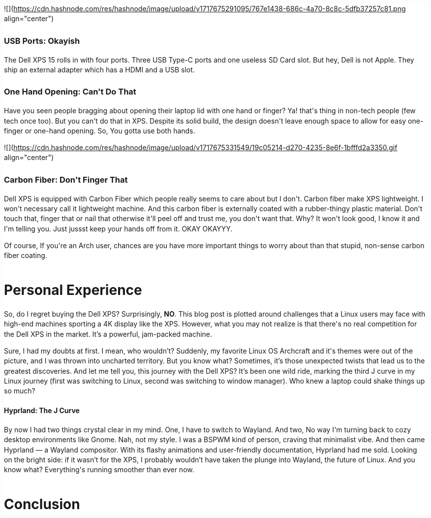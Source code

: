 ![](https://cdn.hashnode.com/res/hashnode/image/upload/v1717675291095/767e1438-686c-4a70-8c8c-5dfb37257c81.png align="center")

### USB Ports: Okayish

The Dell XPS 15 rolls in with four ports. Three USB Type-C ports and one useless SD Card slot. But hey, Dell is not Apple. They ship an external adapter which has a HDMI and a USB slot.

### One Hand Opening: Can't Do That

Have you seen people bragging about opening their laptop lid with one hand or finger? Ya! that's thing in non-tech people (few tech once too). But you can't do that in XPS. Despite its solid build, the design doesn't leave enough space to allow for easy one-finger or one-hand opening. So, You gotta use both hands.

![](https://cdn.hashnode.com/res/hashnode/image/upload/v1717675331549/19c05214-d270-4235-8e6f-1bfffd2a3350.gif align="center")

### Carbon Fiber: Don't Finger That

Dell XPS is equipped with Carbon Fiber which people really seems to care about but I don't. Carbon fiber make XPS lightweight. I won't necessary call it lightweight machine. And this carbon fiber is externally coated with a rubber-thingy plastic material. Don't touch that, finger that or nail that otherwise it'll peel off and trust me, you don't want that. Why? It won't look good, I know it and I'm telling you. Just jussst keep your hands off from it. OKAY OKAYYY.

Of course, If you're an Arch user, chances are you have more important things to worry about than that stupid, non-sense carbon fiber coating.

# Personal Experience

So, do I regret buying the Dell XPS? Surprisingly, **NO**. This blog post is plotted around challenges that a Linux users may face with high-end machines sporting a 4K display like the XPS. However, what you may not realize is that there's no real competition for the Dell XPS in the market. It’s a powerful, jam-packed machine.

Sure, I had my doubts at first. I mean, who wouldn’t? Suddenly, my favorite Linux OS Archcraft and it's themes were out of the picture, and I was thrown into uncharted territory. But you know what? Sometimes, it’s those unexpected twists that lead us to the greatest discoveries. And let me tell you, this journey with the Dell XPS? It’s been one wild ride, marking the third J curve in my Linux journey (first was switching to Linux, second was switching to window manager). Who knew a laptop could shake things up so much?

#### Hyprland: The J Curve

By now I had two things crystal clear in my mind. One, I have to switch to Wayland. And two, No way I'm turning back to cozy desktop environments like Gnome. Nah, not my style. I was a BSPWM kind of person, craving that minimalist vibe. And then came Hyprland — a Wayland compositor. With its flashy animations and user-friendly documentation, Hyprland had me sold. Looking on the bright side: if it wasn’t for the XPS, I probably wouldn’t have taken the plunge into Wayland, the future of Linux. And you know what? Everything's running smoother than ever now.

# Conclusion
